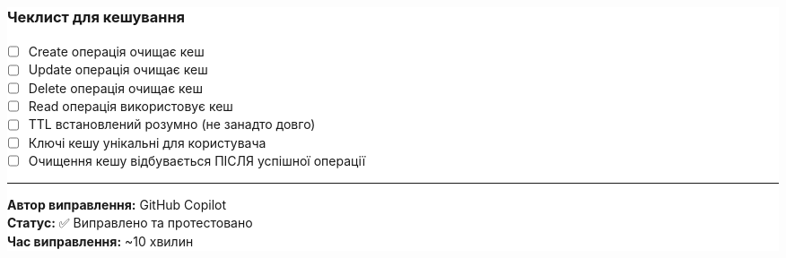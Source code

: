 ### Чеклист для кешування

- [ ] Create операція очищає кеш
- [ ] Update операція очищає кеш
- [ ] Delete операція очищає кеш
- [ ] Read операція використовує кеш
- [ ] TTL встановлений розумно (не занадто довго)
- [ ] Ключі кешу унікальні для користувача
- [ ] Очищення кешу відбувається ПІСЛЯ успішної операції

---

**Автор виправлення:** GitHub Copilot  
**Статус:** ✅ Виправлено та протестовано  
**Час виправлення:** ~10 хвилин
